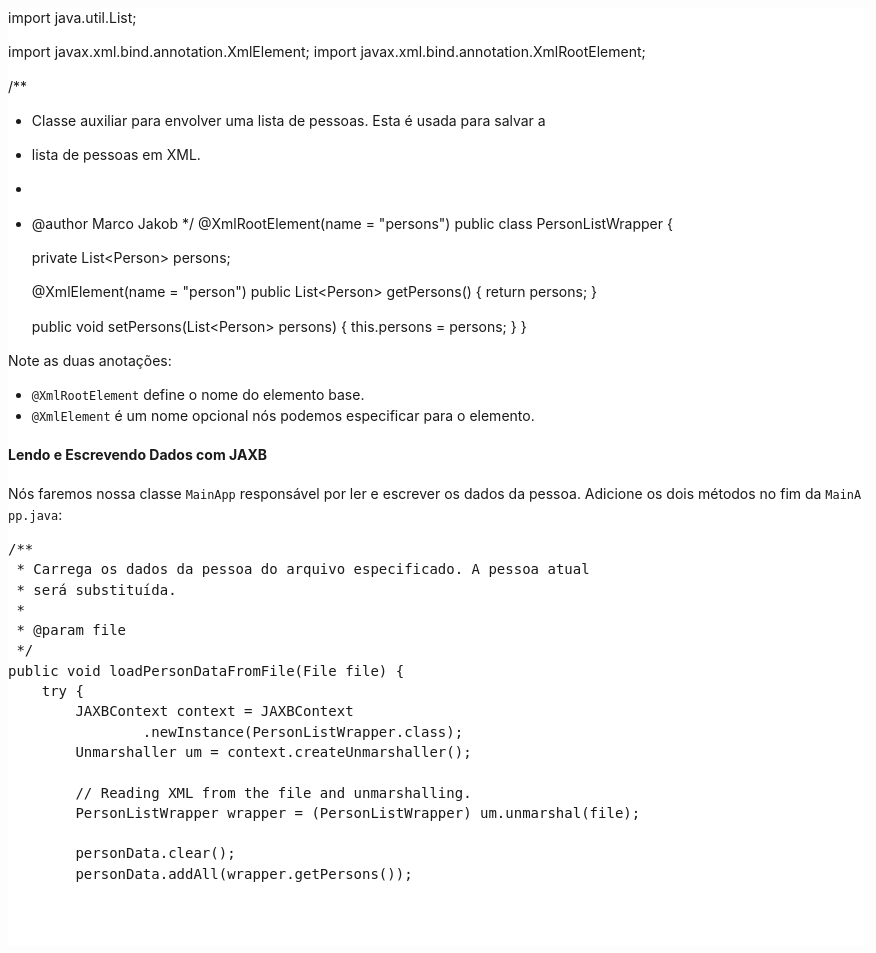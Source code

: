 import java.util.List;

import javax.xml.bind.annotation.XmlElement;
import javax.xml.bind.annotation.XmlRootElement;

/**
 * Classe auxiliar para envolver uma lista de pessoas. Esta é usada para salvar a
 * lista de pessoas em XML.
 * 
 * @author Marco Jakob
 */
@XmlRootElement(name = "persons")
public class PersonListWrapper {

	private List&lt;Person> persons;

	@XmlElement(name = "person")
	public List&lt;Person> getPersons() {
		return persons;
	}

	public void setPersons(List&lt;Person> persons) {
		this.persons = persons;
	}
}
</pre>

Note as duas anotações: 

* `@XmlRootElement` define o nome do elemento base.
* `@XmlElement` é um nome opcional nós podemos especificar para o elemento.


#### Lendo e Escrevendo Dados com JAXB

Nós faremos nossa classe `MainApp` responsável por ler e escrever os dados da pessoa. Adicione os dois métodos no fim da `MainApp.java`:


<pre class="prettyprint lang-java">
/**
 * Carrega os dados da pessoa do arquivo especificado. A pessoa atual
 * será substituída.
 * 
 * @param file
 */
public void loadPersonDataFromFile(File file) {
    try {
        JAXBContext context = JAXBContext
                .newInstance(PersonListWrapper.class);
        Unmarshaller um = context.createUnmarshaller();

        // Reading XML from the file and unmarshalling.
        PersonListWrapper wrapper = (PersonListWrapper) um.unmarshal(file);

        personData.clear();
        personData.addAll(wrapper.getPersons());
